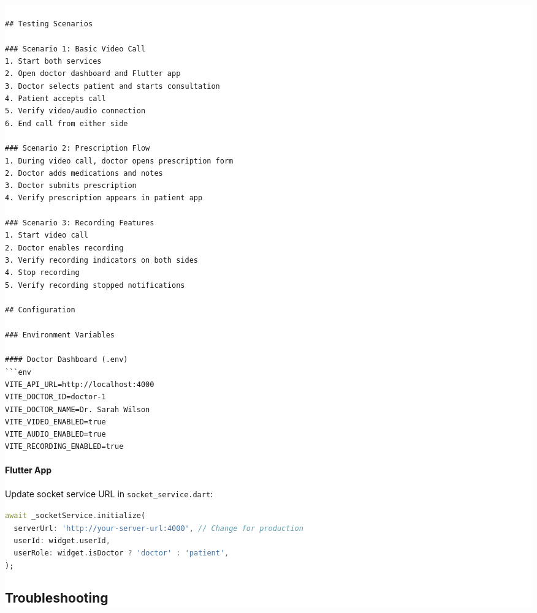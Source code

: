 ````

## Testing Scenarios

### Scenario 1: Basic Video Call
1. Start both services
2. Open doctor dashboard and Flutter app
3. Doctor selects patient and starts consultation
4. Patient accepts call
5. Verify video/audio connection
6. End call from either side

### Scenario 2: Prescription Flow
1. During video call, doctor opens prescription form
2. Doctor adds medications and notes
3. Doctor submits prescription
4. Verify prescription appears in patient app

### Scenario 3: Recording Features
1. Start video call
2. Doctor enables recording
3. Verify recording indicators on both sides
4. Stop recording
5. Verify recording stopped notifications

## Configuration

### Environment Variables

#### Doctor Dashboard (.env)
```env
VITE_API_URL=http://localhost:4000
VITE_DOCTOR_ID=doctor-1
VITE_DOCTOR_NAME=Dr. Sarah Wilson
VITE_VIDEO_ENABLED=true
VITE_AUDIO_ENABLED=true
VITE_RECORDING_ENABLED=true
````

#### Flutter App

Update socket service URL in `socket_service.dart`:

```dart
await _socketService.initialize(
  serverUrl: 'http://your-server-url:4000', // Change for production
  userId: widget.userId,
  userRole: widget.isDoctor ? 'doctor' : 'patient',
);
```

## Troubleshooting
